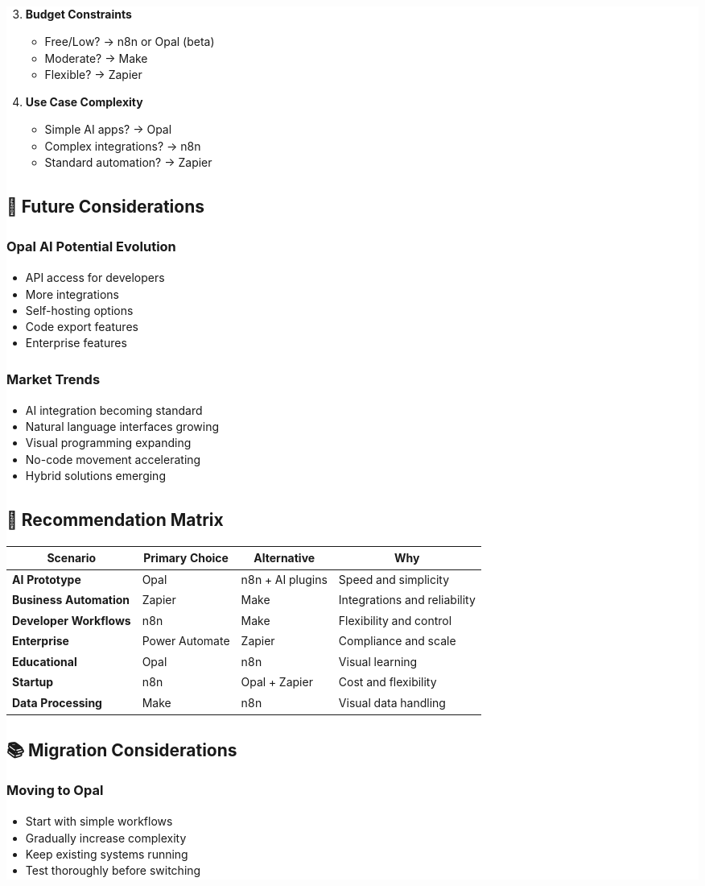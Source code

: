 3. **Budget Constraints**
   - Free/Low? → n8n or Opal (beta)
   - Moderate? → Make
   - Flexible? → Zapier

4. **Use Case Complexity**
   - Simple AI apps? → Opal
   - Complex integrations? → n8n
   - Standard automation? → Zapier

## 🔮 Future Considerations

### Opal AI Potential Evolution
- API access for developers
- More integrations
- Self-hosting options
- Code export features
- Enterprise features

### Market Trends
- AI integration becoming standard
- Natural language interfaces growing
- Visual programming expanding
- No-code movement accelerating
- Hybrid solutions emerging

## 🎯 Recommendation Matrix

| Scenario | Primary Choice | Alternative | Why |
|----------|---------------|-------------|-----|
| **AI Prototype** | Opal | n8n + AI plugins | Speed and simplicity |
| **Business Automation** | Zapier | Make | Integrations and reliability |
| **Developer Workflows** | n8n | Make | Flexibility and control |
| **Enterprise** | Power Automate | Zapier | Compliance and scale |
| **Educational** | Opal | n8n | Visual learning |
| **Startup** | n8n | Opal + Zapier | Cost and flexibility |
| **Data Processing** | Make | n8n | Visual data handling |

## 📚 Migration Considerations

### Moving to Opal
- Start with simple workflows
- Gradually increase complexity
- Keep existing systems running
- Test thoroughly before switching
